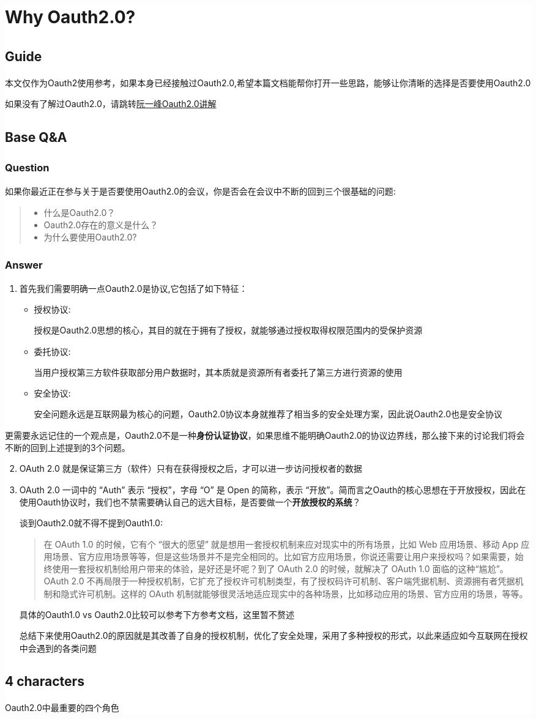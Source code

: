 #  Why Oauth2.0?

## Guide

本文仅作为Oauth2使用参考，如果本身已经接触过Oauth2.0,希望本篇文档能帮你打开一些思路，能够让你清晰的选择是否要使用Oauth2.0

如果没有了解过Oauth2.0，请跳转[阮一峰Oauth2.0讲解](http://www.ruanyifeng.com/blog/2019/04/oauth-grant-types.html)

## Base Q&A

### Question

如果你最近正在参与关于是否要使用Oauth2.0的会议，你是否会在会议中不断的回到三个很基础的问题:

>- 什么是Oauth2.0？
>- Oauth2.0存在的意义是什么？
>- 为什么要使用Oauth2.0?

### Answer

1. 首先我们需要明确一点Oauth2.0是协议,它包括了如下特征：

   - 授权协议:

     授权是Oauth2.0思想的核心，其目的就在于拥有了授权，就能够通过授权取得权限范围内的受保护资源

   - 委托协议:

     当用户授权第三方软件获取部分用户数据时，其本质就是资源所有者委托了第三方进行资源的使用

   - 安全协议:

     安全问题永远是互联网最为核心的问题，Oauth2.0协议本身就推荐了相当多的安全处理方案，因此说Oauth2.0也是安全协议

更需要永远记住的一个观点是，Oauth2.0不是一种**身份认证协议**，如果思维不能明确Oauth2.0的协议边界线，那么接下来的讨论我们将会不断的回到上述提到的3个问题。

2. OAuth 2.0 就是保证第三方（软件）只有在获得授权之后，才可以进一步访问授权者的数据

3. OAuth 2.0 一词中的 “Auth” 表示 “授权”，字母 “O” 是 Open 的简称，表示 “开放”。简而言之Oauth的核心思想在于开放授权，因此在使用Oauth协议时，我们也不禁需要确认自己的远大目标，是否要做一个**开放授权的系统**？

   谈到Oauth2.0就不得不提到Oauth1.0:

   > 在 OAuth 1.0 的时候，它有个 “很大的愿望” 就是想用一套授权机制来应对现实中的所有场景，比如 Web 应用场景、移动 App 应用场景、官方应用场景等等，但是这些场景并不是完全相同的。比如官方应用场景，你说还需要让用户来授权吗？如果需要，始终使用一套授权机制给用户带来的体验，是好还是坏呢？到了 OAuth 2.0 的时候，就解决了 OAuth 1.0 面临的这种“尴尬”。OAuth 2.0 不再局限于一种授权机制，它扩充了授权许可机制类型，有了授权码许可机制、客户端凭据机制、资源拥有者凭据机制和隐式许可机制。这样的 OAuth 机制就能够很灵活地适应现实中的各种场景，比如移动应用的场景、官方应用的场景，等等。

   具体的Oauth1.0 vs Oauth2.0比较可以参考下方参考文档，这里暂不赘述

   总结下来使用Oauth2.0的原因就是其改善了自身的授权机制，优化了安全处理，采用了多种授权的形式，以此来适应如今互联网在授权中会遇到的各类问题


## 4 characters 

Oauth2.0中最重要的四个角色
